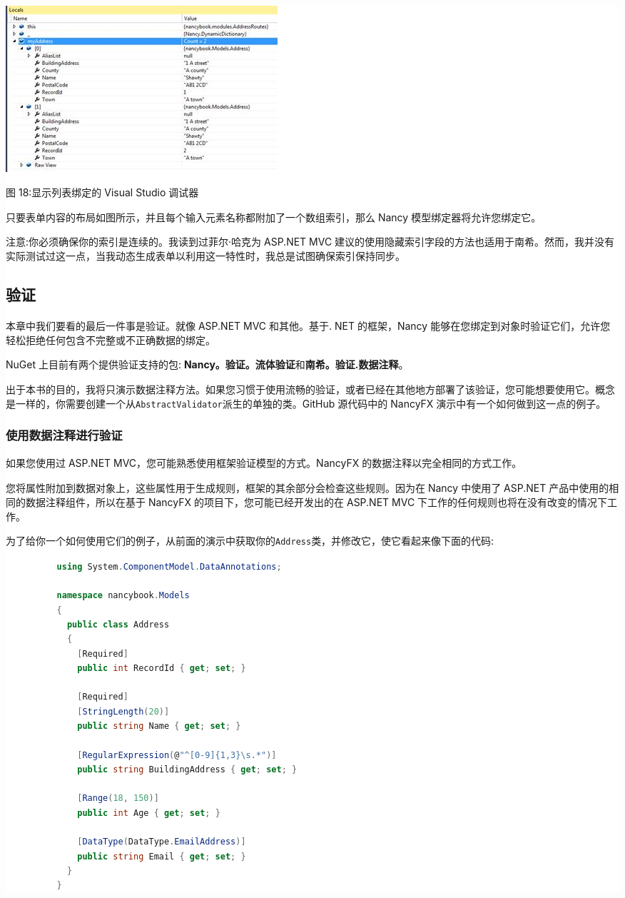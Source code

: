 ![](img/image020.jpg)

图 18:显示列表绑定的 Visual Studio 调试器

只要表单内容的布局如图所示，并且每个输入元素名称都附加了一个数组索引，那么 Nancy 模型绑定器将允许您绑定它。

注意:你必须确保你的索引是连续的。我读到过菲尔·哈克为 ASP.NET MVC 建议的使用隐藏索引字段的方法也适用于南希。然而，我并没有实际测试过这一点，当我动态生成表单以利用这一特性时，我总是试图确保索引保持同步。

## 验证

本章中我们要看的最后一件事是验证。就像 ASP.NET MVC 和其他。基于. NET 的框架，Nancy 能够在您绑定到对象时验证它们，允许您轻松拒绝任何包含不完整或不正确数据的绑定。

NuGet 上目前有两个提供验证支持的包: **Nancy。验证。流体验证**和**南希。验证.数据注释**。

出于本书的目的，我将只演示数据注释方法。如果您习惯于使用流畅的验证，或者已经在其他地方部署了该验证，您可能想要使用它。概念是一样的，你需要创建一个从`AbstractValidator`派生的单独的类。GitHub 源代码中的 NancyFX 演示中有一个如何做到这一点的例子。

### 使用数据注释进行验证

如果您使用过 ASP.NET MVC，您可能熟悉使用框架验证模型的方式。NancyFX 的数据注释以完全相同的方式工作。

您将属性附加到数据对象上，这些属性用于生成规则，框架的其余部分会检查这些规则。因为在 Nancy 中使用了 ASP.NET 产品中使用的相同的数据注释组件，所以在基于 NancyFX 的项目下，您可能已经开发出的在 ASP.NET MVC 下工作的任何规则也将在没有改变的情况下工作。

为了给你一个如何使用它们的例子，从前面的演示中获取你的`Address`类，并修改它，使它看起来像下面的代码:

```cs
          using System.ComponentModel.DataAnnotations;

          namespace nancybook.Models
          {
            public class Address
            {
              [Required]
              public int RecordId { get; set; }

              [Required]
              [StringLength(20)]
              public string Name { get; set; }

              [RegularExpression(@"^[0-9]{1,3}\s.*")]
              public string BuildingAddress { get; set; }

              [Range(18, 150)]
              public int Age { get; set; }

              [DataType(DataType.EmailAddress)]
              public string Email { get; set; }
            }
          }

```
